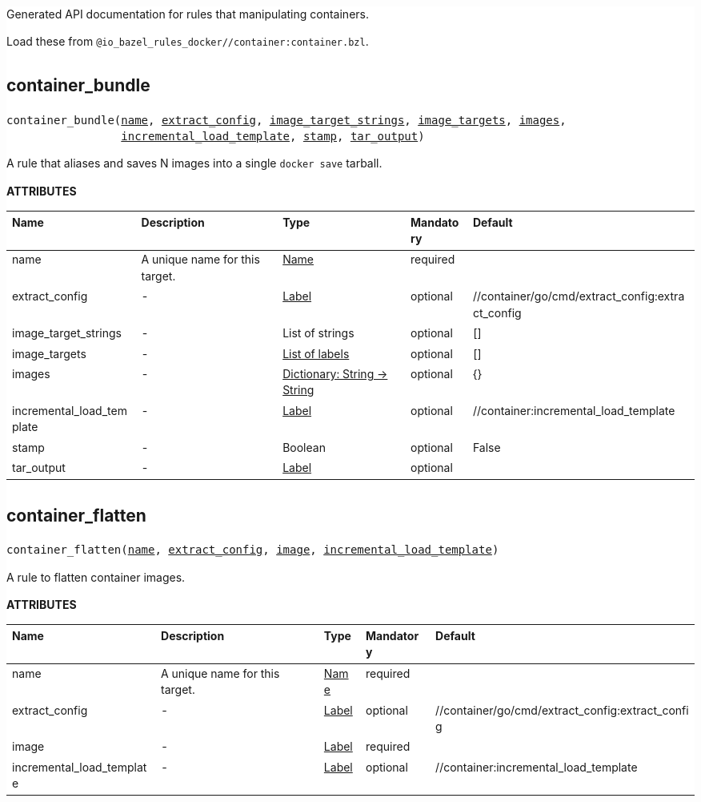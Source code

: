 
Generated API documentation for rules that manipulating containers.

Load these from `@io_bazel_rules_docker//container:container.bzl`.

<a id="#container_bundle"></a>

## container_bundle

<pre>
container_bundle(<a href="#container_bundle-name">name</a>, <a href="#container_bundle-extract_config">extract_config</a>, <a href="#container_bundle-image_target_strings">image_target_strings</a>, <a href="#container_bundle-image_targets">image_targets</a>, <a href="#container_bundle-images">images</a>,
                 <a href="#container_bundle-incremental_load_template">incremental_load_template</a>, <a href="#container_bundle-stamp">stamp</a>, <a href="#container_bundle-tar_output">tar_output</a>)
</pre>

A rule that aliases and saves N images into a single `docker save` tarball.

**ATTRIBUTES**


| Name  | Description | Type | Mandatory | Default |
| :------------- | :------------- | :------------- | :------------- | :------------- |
| <a id="container_bundle-name"></a>name |  A unique name for this target.   | <a href="https://bazel.build/docs/build-ref.html#name">Name</a> | required |  |
| <a id="container_bundle-extract_config"></a>extract_config |  -   | <a href="https://bazel.build/docs/build-ref.html#labels">Label</a> | optional | //container/go/cmd/extract_config:extract_config |
| <a id="container_bundle-image_target_strings"></a>image_target_strings |  -   | List of strings | optional | [] |
| <a id="container_bundle-image_targets"></a>image_targets |  -   | <a href="https://bazel.build/docs/build-ref.html#labels">List of labels</a> | optional | [] |
| <a id="container_bundle-images"></a>images |  -   | <a href="https://bazel.build/docs/skylark/lib/dict.html">Dictionary: String -> String</a> | optional | {} |
| <a id="container_bundle-incremental_load_template"></a>incremental_load_template |  -   | <a href="https://bazel.build/docs/build-ref.html#labels">Label</a> | optional | //container:incremental_load_template |
| <a id="container_bundle-stamp"></a>stamp |  -   | Boolean | optional | False |
| <a id="container_bundle-tar_output"></a>tar_output |  -   | <a href="https://bazel.build/docs/build-ref.html#labels">Label</a> | optional |  |


<a id="#container_flatten"></a>

## container_flatten

<pre>
container_flatten(<a href="#container_flatten-name">name</a>, <a href="#container_flatten-extract_config">extract_config</a>, <a href="#container_flatten-image">image</a>, <a href="#container_flatten-incremental_load_template">incremental_load_template</a>)
</pre>

A rule to flatten container images.

**ATTRIBUTES**


| Name  | Description | Type | Mandatory | Default |
| :------------- | :------------- | :------------- | :------------- | :------------- |
| <a id="container_flatten-name"></a>name |  A unique name for this target.   | <a href="https://bazel.build/docs/build-ref.html#name">Name</a> | required |  |
| <a id="container_flatten-extract_config"></a>extract_config |  -   | <a href="https://bazel.build/docs/build-ref.html#labels">Label</a> | optional | //container/go/cmd/extract_config:extract_config |
| <a id="container_flatten-image"></a>image |  -   | <a href="https://bazel.build/docs/build-ref.html#labels">Label</a> | required |  |
| <a id="container_flatten-incremental_load_template"></a>incremental_load_template |  -   | <a href="https://bazel.build/docs/build-ref.html#labels">Label</a> | optional | //container:incremental_load_template |
